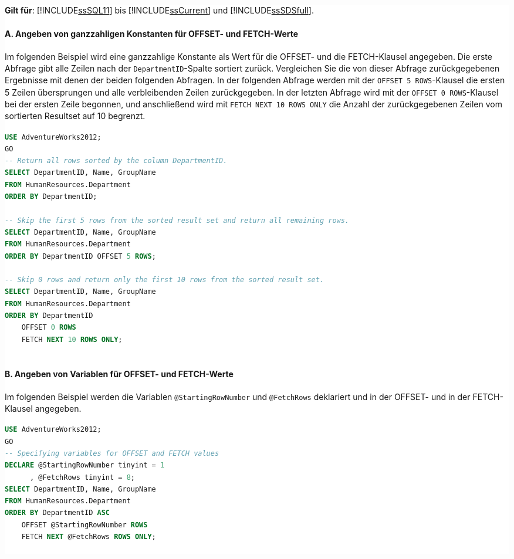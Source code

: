 **Gilt für**: [!INCLUDE[ssSQL11](../../includes/sssql11-md.md)] bis [!INCLUDE[ssCurrent](../../includes/sscurrent-md.md)] und [!INCLUDE[ssSDSfull](../../includes/sssdsfull-md.md)].  
  
#### <a name="a-specifying-integer-constants-for-offset-and-fetch-values"></a>A. Angeben von ganzzahligen Konstanten für OFFSET- und FETCH-Werte  
 Im folgenden Beispiel wird eine ganzzahlige Konstante als Wert für die OFFSET- und die FETCH-Klausel angegeben. Die erste Abfrage gibt alle Zeilen nach der `DepartmentID`-Spalte sortiert zurück. Vergleichen Sie die von dieser Abfrage zurückgegebenen Ergebnisse mit denen der beiden folgenden Abfragen. In der folgenden Abfrage werden mit der `OFFSET 5 ROWS`-Klausel die ersten 5 Zeilen übersprungen und alle verbleibenden Zeilen zurückgegeben. In der letzten Abfrage wird mit der `OFFSET 0 ROWS`-Klausel bei der ersten Zeile begonnen, und anschließend wird mit `FETCH NEXT 10 ROWS ONLY` die Anzahl der zurückgegebenen Zeilen vom sortierten Resultset auf 10 begrenzt.  
  
```sql
USE AdventureWorks2012;  
GO  
-- Return all rows sorted by the column DepartmentID.  
SELECT DepartmentID, Name, GroupName  
FROM HumanResources.Department  
ORDER BY DepartmentID;  
  
-- Skip the first 5 rows from the sorted result set and return all remaining rows.  
SELECT DepartmentID, Name, GroupName  
FROM HumanResources.Department  
ORDER BY DepartmentID OFFSET 5 ROWS;  
  
-- Skip 0 rows and return only the first 10 rows from the sorted result set.  
SELECT DepartmentID, Name, GroupName  
FROM HumanResources.Department  
ORDER BY DepartmentID   
    OFFSET 0 ROWS  
    FETCH NEXT 10 ROWS ONLY;  
  
```  
  
#### <a name="b-specifying-variables-for-offset-and-fetch-values"></a>B. Angeben von Variablen für OFFSET- und FETCH-Werte  
 Im folgenden Beispiel werden die Variablen `@StartingRowNumber` und `@FetchRows` deklariert und in der OFFSET- und in der FETCH-Klausel angegeben.  
  
```sql
USE AdventureWorks2012;  
GO  
-- Specifying variables for OFFSET and FETCH values    
DECLARE @StartingRowNumber tinyint = 1  
      , @FetchRows tinyint = 8;  
SELECT DepartmentID, Name, GroupName  
FROM HumanResources.Department  
ORDER BY DepartmentID ASC   
    OFFSET @StartingRowNumber ROWS   
    FETCH NEXT @FetchRows ROWS ONLY;  
  
```  
  